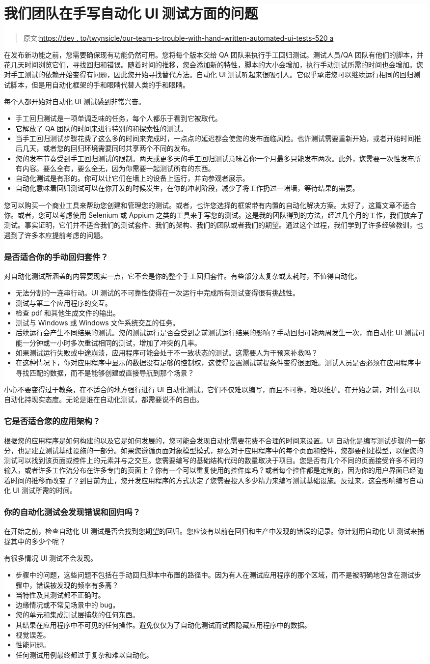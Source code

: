 # 我们团队在手写自动化 UI 测试方面的问题

> 原文:[https://dev . to/twynsicle/our-team-s-trouble-with-hand-written-automated-ui-tests-520 a](https://dev.to/twynsicle/our-team-s-trouble-with-hand-written-automated-ui-tests-520a)

在发布新功能之前，您需要确保现有功能仍然可用。您将每个版本交给 QA 团队来执行手工回归测试。测试人员/QA 团队有他们的脚本，并花几天时间浏览它们，寻找回归和错误。随着时间的推移，您会添加新的特性，脚本的大小会增加，执行手动测试所需的时间也会增加。您对手工测试的依赖开始变得有问题，因此您开始寻找替代方法。自动化 UI 测试听起来很吸引人。它似乎承诺您可以继续运行相同的回归测试脚本，但是用自动化框架的手和眼睛代替人类的手和眼睛。

每个人都开始对自动化 UI 测试感到非常兴奋。

*   手工回归测试是一项单调乏味的任务，每个人都乐于看到它被取代。
*   它解放了 QA 团队的时间来进行特别的和探索性的测试。
*   当手工回归测试步骤花费了这么多的时间来完成时，一点点的延迟都会使您的发布面临风险。也许测试需要重新开始，或者开始时间推后几天，或者您的回归环境需要同时共享两个不同的发布。
*   您的发布节奏受到手工回归测试的限制。两天或更多天的手工回归测试意味着你一个月最多只能发布两次。此外，您需要一次性发布所有内容。要么全有，要么全无，因为你需要一起测试所有的东西。
*   自动化测试是有形的。你可以让它们在墙上的设备上运行，并向参观者展示。
*   自动化意味着回归测试可以在你开发的时候发生，在你的冲刺阶段，减少了将工作扔过一堵墙，等待结果的需要。

您可以购买一个商业工具来帮助您创建和管理您的测试。或者，也许您选择的框架带有内置的自动化解决方案。太好了，这篇文章不适合你。或者，您可以考虑使用 Selenium 或 Appium 之类的工具来手写您的测试。这是我的团队得到的方法，经过几个月的工作，我们放弃了测试。事实证明，它们并不适合我们的测试套件、我们的架构、我们的团队或者我们的期望。通过这个过程，我们学到了许多经验教训，也遇到了许多本应提前考虑的问题。

### [](#does-it-fit-your-manual-regression-suite)是否适合你的手动回归套件？

对自动化测试所涵盖的内容要现实一点，它不会是你的整个手工回归套件。有些部分太复杂或太耗时，不值得自动化。

*   无法分割的一连串行动。UI 测试的不可靠性使得在一次运行中完成所有测试变得很有挑战性。
*   测试与第二个应用程序的交互。
*   检查 pdf 和其他生成文件的输出。
*   测试与 Windows 或 Windows 文件系统交互的任务。
*   后续运行会产生不同结果的测试。您的测试运行是否会受到之前测试运行结果的影响？手动回归可能两周发生一次，而自动化 UI 测试可能一分钟或一小时多次重试相同的测试，增加了冲突的几率。
*   如果测试运行失败或中途崩溃，应用程序可能会处于不一致状态的测试。这需要人为干预来补救吗？
*   在这种情况下，你对应用程序中显示的数据没有足够的控制权，这使得设置测试前提条件变得很困难。测试人员是否必须在应用程序中寻找匹配的数据，而不是能够创建或直接导航到那个场景？

小心不要变得过于教条，在不适合的地方强行进行 UI 自动化测试。它们不仅难以编写，而且不可靠，难以维护。在开始之前，对什么可以自动化持现实态度。无论是谁在自动化测试，都需要说不的自由。

### [](#does-it-fit-your-applications-architecture)它是否适合您的应用架构？

根据您的应用程序是如何构建的以及它是如何发展的，您可能会发现自动化需要花费不合理的时间来设置。UI 自动化是编写测试步骤的一部分，也是建立测试基础设施的一部分。如果您遵循页面对象模型模式，那么对于应用程序中的每个页面和控件，您都要创建模型，以便您的测试可以找到该页面或控件上的元素并与之交互。您需要编写的基础结构代码的数量取决于项目。您是否有几个不同的页面接受许多不同的输入，或者许多工作流分布在许多专门的页面上？你有一个可以重复使用的控件库吗？或者每个控件都是定制的，因为你的用户界面已经随着时间的推移而改变了？到目前为止，您开发应用程序的方式决定了您需要投入多少精力来编写测试基础设施。反过来，这会影响编写自动化 UI 测试所需的时间。

### 你的自动化测试会发现错误和回归吗？

在开始之前，检查自动化 UI 测试是否会找到您期望的回归。您应该有以前在回归和生产中发现的错误的记录。你计划用自动化 UI 测试来捕捉其中的多少个呢？

有很多情况 UI 测试不会发现。

*   步骤中的问题，这些问题不包括在手动回归脚本中布置的路径中。因为有人在测试应用程序的那个区域，而不是被明确地包含在测试步骤中，错误被发现的频率有多高？
*   当特性及其测试都不正确时。
*   边缘情况或不常见场景中的 bug。
*   您的单元和集成测试层捕获的任何东西。
*   其结果在应用程序中不可见的任何操作。避免仅仅为了自动化测试而试图隐藏应用程序中的数据。
*   视觉误差。
*   性能问题。
*   任何测试用例最终都过于复杂和难以自动化。
